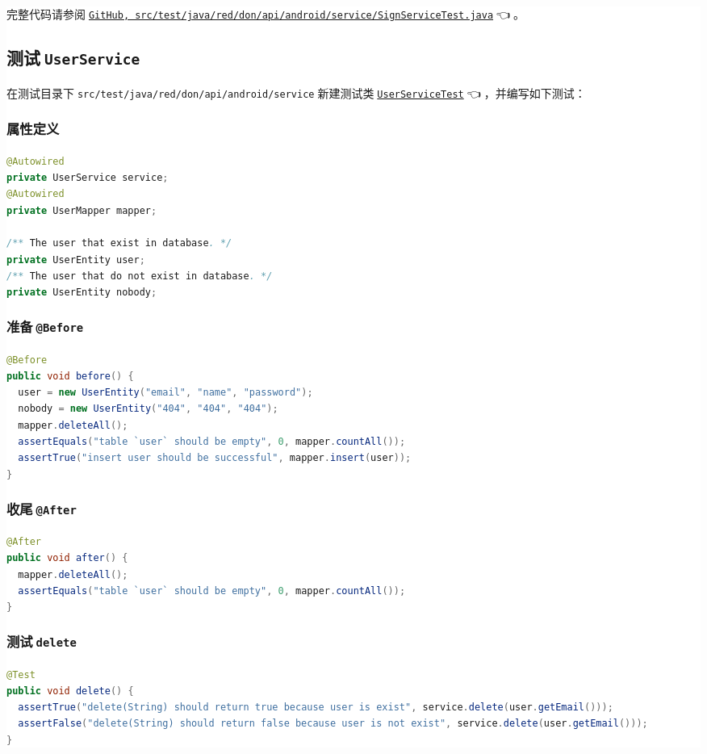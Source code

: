 完整代码请参阅 [`GitHub, src/test/java/red/don/api/android/service/SignServiceTest.java`](https://github.com/DevinDon/android-api-server/blob/5b6339539c212fc5c157ec516cf7da57ace06f3b/src/test/java/red/don/api/android/service/SignServiceTest.java) :point_left: 。 ​

## 测试 `UserService`

在测试目录下 `src/test/java/red/don/api/android/service` 新建测试类 [`UserServiceTest`](https://github.com/DevinDon/android-api-server/blob/5b6339539c212fc5c157ec516cf7da57ace06f3b/src/test/java/red/don/api/android/service/UserServiceTest.java) :point_left: ，并编写如下测试：

### 属性定义

```java
@Autowired
private UserService service;
@Autowired
private UserMapper mapper;

/** The user that exist in database. */
private UserEntity user;
/** The user that do not exist in database. */
private UserEntity nobody;
```

### 准备 `@Before`

```java
@Before
public void before() {
  user = new UserEntity("email", "name", "password");
  nobody = new UserEntity("404", "404", "404");
  mapper.deleteAll();
  assertEquals("table `user` should be empty", 0, mapper.countAll());
  assertTrue("insert user should be successful", mapper.insert(user));
}
```

### 收尾 `@After`

```java
@After
public void after() {
  mapper.deleteAll();
  assertEquals("table `user` should be empty", 0, mapper.countAll());
}
```

### 测试 `delete`

```java
@Test
public void delete() {
  assertTrue("delete(String) should return true because user is exist", service.delete(user.getEmail()));
  assertFalse("delete(String) should return false because user is not exist", service.delete(user.getEmail()));
}
```
